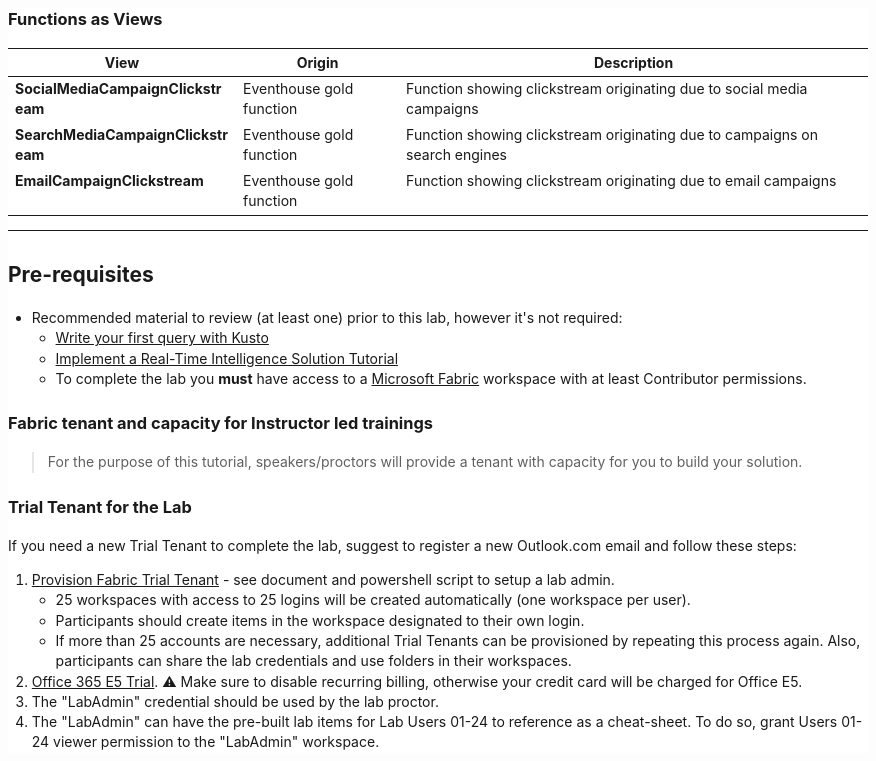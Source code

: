 ### Functions as Views

| View                               | Origin                   | Description                                                                 |
| ---------------------------------- | ------------------------ | --------------------------------------------------------------------------- |
| **SocialMediaCampaignClickstream** | Eventhouse gold function | Function showing clickstream originating due to social media campaigns      |
| **SearchMediaCampaignClickstream** | Eventhouse gold function | Function showing clickstream originating due to campaigns on search engines |
| **EmailCampaignClickstream**       | Eventhouse gold function | Function showing clickstream originating due to email campaigns             |

---

## Pre-requisites

- Recommended material to review (at least one) prior to this lab, however it's not required:
  - [Write your first query with Kusto](https://aka.ms/learn.kql)
  - [Implement a Real-Time Intelligence Solution Tutorial](https://learn.microsoft.com/fabric/real-time-intelligence/tutorial-introduction)
  - To complete the lab you **must** have access to a [Microsoft Fabric](https://www.microsoft.com/microsoft-fabric/getting-started) workspace with at least Contributor permissions.

### Fabric tenant and capacity for Instructor led trainings

<div class="important" data-title="Note">

> For the purpose of this tutorial, speakers/proctors will provide a tenant with capacity for you to build your solution.

</div>

### Trial Tenant for the Lab

If you need a new Trial Tenant to complete the lab, suggest to register a new Outlook.com email and follow these steps:

1. [Provision Fabric Trial Tenant](https://github.com/microsoft/FabricRTIWorkshop/tree/main/trialtenant) - see document and powershell script to setup a lab admin.
   - 25 workspaces with access to 25 logins will be created automatically (one workspace per user).
   - Participants should create items in the workspace designated to their own login.
   - If more than 25 accounts are necessary, additional Trial Tenants can be provisioned by repeating this process again. Also, participants can share the lab credentials and use folders in their workspaces.
2. [Office 365 E5 Trial](https://blog.fabric.microsoft.com/blog/accessing-microsoft-fabric-for-developers-startups-and-enterprises). ⚠️ Make sure to disable recurring billing, otherwise your credit card will be charged for Office E5.
3. The "LabAdmin" credential should be used by the lab proctor.
4. The "LabAdmin" can have the pre-built lab items for Lab Users 01-24 to reference as a cheat-sheet. To do so, grant Users 01-24 viewer permission to the "LabAdmin" workspace.